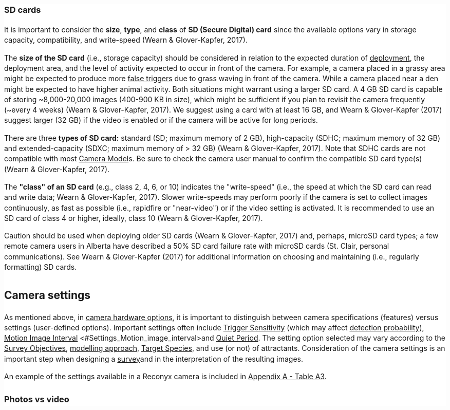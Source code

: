 ### SD cards

It is important to consider the **size**, **type**, and **class** of **SD (Secure Digital) card** since the available options vary in storage capacity, compatibility, and write-speed (Wearn & Glover-Kapfer, 2017).

The **size of the SD card** (i.e., storage capacity) should be considered in relation to the expected duration of [deployment](#Heirch_Deployment), the deployment area, and the level of activity expected to occur in front of the camera. For example, a camera placed in a grassy area might be expected
to produce more [false triggers](#False_triggers) due to grass waving in front of the camera. While a camera placed near a den might be expected to have higher animal activity. Both situations might warrant using a larger SD card. A 4 GB SD card is capable of storing \~8,000-20,000 images (400-900
KB in size), which might be sufficient if you plan to revisit the camera frequently (\~every 4 weeks) (Wearn & Glover-Kapfer, 2017). We suggest using a card with at least 16 GB, and Wearn & Glover-Kapfer (2017) suggest larger (32 GB) if the video is enabled or if the camera will be active for long
periods.

There are three **types of SD card:** standard (SD; maximum memory of 2 GB), high-capacity (SDHC; maximum memory of 32 GB) and extended-capacity (SDXC; maximum memory of \> 32 GB) (Wearn & Glover-Kapfer, 2017). Note that SDHC cards are not compatible with most [Camera Model](#Camera_model)s. Be sure
to check the camera user manual to confirm the compatible SD card type(s) (Wearn & Glover-Kapfer, 2017).

The **"class" of an SD card** (e.g., class 2, 4, 6, or 10) indicates the "write-speed" (i.e., the speed at which the SD card can read and write data; Wearn & Glover-Kapfer, 2017). Slower write-speeds may perform poorly if the camera is set to collect images continuously, as fast as possible (i.e.,
rapidfire or "near-video") or if the video setting is activated. It is recommended to use an SD card of class 4 or higher, ideally, class 10 (Wearn & Glover-Kapfer, 2017).

Caution should be used when deploying older SD cards (Wearn & Glover-Kapfer, 2017) and, perhaps, microSD card types; a few remote camera users in Alberta have described a 50% SD card failure rate with microSD cards (St. Clair, personal communications). See Wearn & Glover-Kapfer (2017) for additional
information on choosing and maintaining (i.e., regularly formatting) SD cards.

## Camera settings

As mentioned above, in [camera hardware options](#camera-hardware-options), it is important to distinguish between camera specifications (features) versus settings (user-defined options). Important settings often include [Trigger Sensitivity](#Settings_Trigger_sensitivity) (which may affect
[detection probability](#Detection_probability)), [Motion Image Interval](#Settings_Motion_image_interval) \<#Settings_Motion_image_interval\>and [Quiet Period](#Settings_Quiet_period). The setting option selected may vary according to the [Survey Objectives](#Survey_objectives), [modelling
approach](#Mods_Modelling_approach), [Target Species](#Target_species), and use (or not) of attractants. Consideration of the camera settings is an important step when designing a [survey](#survey)and in the interpretation of the resulting images.

An example of the settings available in a Reconyx camera is included in [Appendix A - Table A3](#_Table_A3._Example).

### Photos vs video

